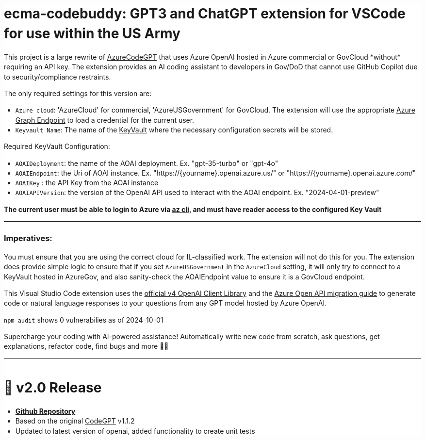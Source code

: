 # ecma-codebuddy: GPT3 and ChatGPT extension for VSCode for use within the US Army 

<p>
This project is a large rewrite of  <a href="https://github.com/ThePush/azurecodegpt">AzureCodeGPT</a> that uses Azure OpenAI hosted in Azure commercial or GovCloud *without* requiring an API key. The extension provides an AI coding assistant to developers in Gov/DoD that cannot use GitHub Copilot due to security/compliance restraints. 

The only required settings for this version are:
- `Azure cloud`: 'AzureCloud' for commercial, 'AzureUSGovernment' for GovCloud. The extension will use the appropriate [Azure Graph Endpoint](https://learn.microsoft.com/en-us/graph/deployments#microsoft-graph-and-graph-explorer-service-root-endpoints) to load a credential for the current user.
- `Keyvault Name`: The name of the [KeyVault](https://azure.microsoft.com/en-us/products/key-vault/) where the necessary configuration secrets will be stored.

Required KeyVault Configuration:
- `AOAIDeployment`: the name of the AOAI deployment. Ex. "gpt-35-turbo" or "gpt-4o"	
- `AOAIEndpoint`: the Uri of AOAI instance. Ex. "https://{yourname}.openai.azure.us/" or "https://{yourname}.openai.azure.com/"
- `AOAIKey` : the API Key from the AOAI instance
- `AOAIAPIVersion`: the version of the OpenAI API used to interact with the AOAI endpoint. Ex. "2024-04-01-preview"

**The current user must be able to login to Azure via [az cli](https://learn.microsoft.com/en-us/cli/azure/install-azure-cli), and must have reader access to the configured Key Vault**
</p>

---

### Imperatives:
You must ensure that you are using the correct cloud for IL-classified work. The extension will not do this for you.  The extension does provide simple logic to ensure that if you set `AzureUSGovernment` in the `AzureCloud` setting, it will only try to connect to a KeyVault hosted in AzureGov, and also sanity-check the AOAIEndpoint value to ensure it is a GovCloud endpoint.

This Visual Studio Code extension uses the [official v4 OpenAI Client Library](https://www.npmjs.com/package/openai) and the [Azure Open API migration guide](https://learn.microsoft.com/en-us/azure/ai-services/openai/how-to/migration-javascript?tabs=javascript-new) to generate code or natural language responses to your questions from any GPT model hosted by Azure OpenAI.

`npm audit` shows 0 vulnerabilies as of 2024-10-01

Supercharge your coding with AI-powered assistance! Automatically write new code from scratch, ask questions, get explanations, refactor code, find bugs and more 🚀✨ 

---

# 📢 v2.0 Release
- **[Github Repository](https://github.com/rbmathis/ecma-codebuddy)**
-   Based on the original <a href="https://marketplace.visualstudio.com/items?itemName=jeremysemel.azurecodegpt">CodeGPT</a> v1.1.2
-   Updated to latest version of openai, added functionality to create unit tests